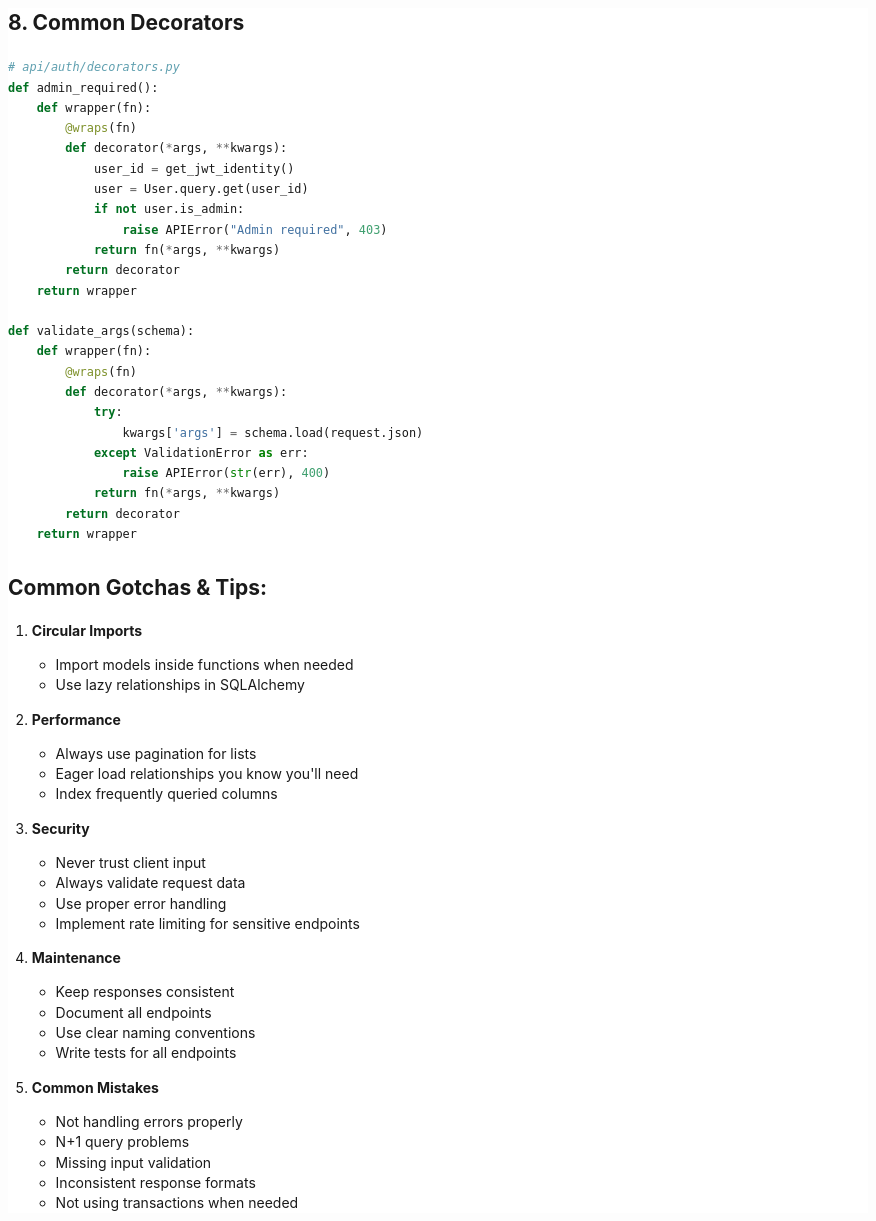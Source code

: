 ## 8. Common Decorators
```python
# api/auth/decorators.py
def admin_required():
    def wrapper(fn):
        @wraps(fn)
        def decorator(*args, **kwargs):
            user_id = get_jwt_identity()
            user = User.query.get(user_id)
            if not user.is_admin:
                raise APIError("Admin required", 403)
            return fn(*args, **kwargs)
        return decorator
    return wrapper

def validate_args(schema):
    def wrapper(fn):
        @wraps(fn)
        def decorator(*args, **kwargs):
            try:
                kwargs['args'] = schema.load(request.json)
            except ValidationError as err:
                raise APIError(str(err), 400)
            return fn(*args, **kwargs)
        return decorator
    return wrapper
```

## Common Gotchas & Tips:

1. **Circular Imports**
   - Import models inside functions when needed
   - Use lazy relationships in SQLAlchemy

2. **Performance**
   - Always use pagination for lists
   - Eager load relationships you know you'll need
   - Index frequently queried columns

3. **Security**
   - Never trust client input
   - Always validate request data
   - Use proper error handling
   - Implement rate limiting for sensitive endpoints

4. **Maintenance**
   - Keep responses consistent
   - Document all endpoints
   - Use clear naming conventions
   - Write tests for all endpoints

5. **Common Mistakes**
   - Not handling errors properly
   - N+1 query problems
   - Missing input validation
   - Inconsistent response formats
   - Not using transactions when needed

